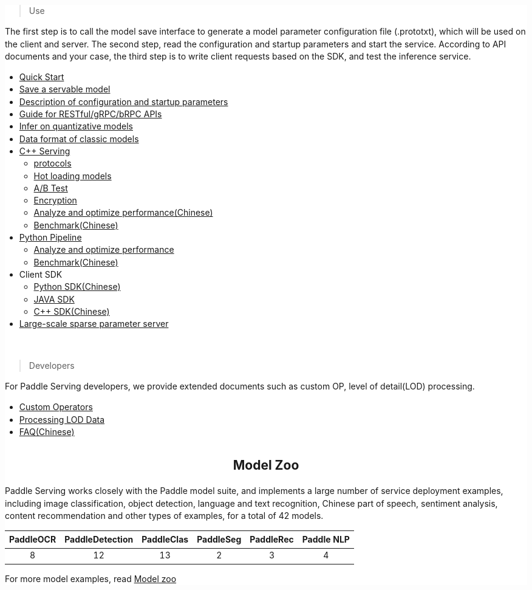 > Use

The first step is to call the model save interface to generate a model parameter configuration file (.prototxt), which will be used on the client and server. The second step, read the configuration and startup parameters and start the service. According to API documents and your case, the third step is to write client requests based on the SDK, and test the inference service.

- [Quick Start](doc/Quick_Start_EN.md)
- [Save a servable model](doc/Save_EN.md)
- [Description of configuration and startup parameters](doc/Serving_Configure_EN.md)
- [Guide for RESTful/gRPC/bRPC APIs](doc/C++_Serving/Introduction_CN.md)
- [Infer on quantizative models](doc/Low_Precision_CN.md)
- [Data format of classic models](doc/Process_data_CN.md)
- [C++ Serving](doc/C++_Serving/Introduction_CN.md) 
  - [protocols](doc/C++_Serving/Inference_Protocols_CN.md)
  - [Hot loading models](doc/C++_Serving/Hot_Loading_EN.md)
  - [A/B Test](doc/C++_Serving/ABTest_EN.md)
  - [Encryption](doc/C++_Serving/Encryption_EN.md)
  - [Analyze and optimize performance(Chinese)](doc/C++_Serving/Performance_Tuning_CN.md)
  - [Benchmark(Chinese)](doc/C++_Serving/Benchmark_CN.md)
- [Python Pipeline](doc/Python_Pipeline/Pipeline_Design_EN.md)
  - [Analyze and optimize performance](doc/Python_Pipeline/Pipeline_Design_EN.md)
  - [Benchmark(Chinese)](doc/Python_Pipeline/Benchmark_CN.md)
- Client SDK
  - [Python SDK(Chinese)](doc/C++_Serving/Http_Service_CN.md)
  - [JAVA SDK](doc/Java_SDK_EN.md)
  - [C++ SDK(Chinese)](doc/C++_Serving/Creat_C++Serving_CN.md)
- [Large-scale sparse parameter server](doc/Cube_Local_EN.md)

<br>

> Developers

For Paddle Serving developers, we provide extended documents such as custom OP, level of detail(LOD) processing.
- [Custom Operators](doc/C++_Serving/OP_EN.md)
- [Processing LOD Data](doc/LOD_EN.md)
- [FAQ(Chinese)](doc/FAQ_CN.md)

<h2 align="center">Model Zoo</h2>


Paddle Serving works closely with the Paddle model suite, and implements a large number of service deployment examples, including image classification, object detection, language and text recognition, Chinese part of speech, sentiment analysis, content recommendation and other types of examples,  for a total of 42 models.

<p align="center">

| PaddleOCR | PaddleDetection | PaddleClas | PaddleSeg | PaddleRec | Paddle NLP | 
| :----:  | :----: | :----: | :----: | :----: | :----: | 
| 8 | 12 | 13 | 2 | 3 | 4 | 

</p>

For more model examples, read [Model zoo](doc/Model_Zoo_EN.md)
